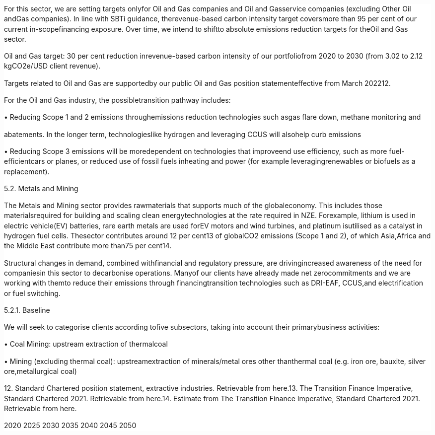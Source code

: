 For this sector, we are setting targets onlyfor Oil and Gas companies and Oil and Gasservice companies (excluding Other Oil andGas companies). In line with SBTi guidance, therevenue-based carbon intensity target coversmore than 95 per cent of our current in-scopefinancing exposure. Over time, we intend to shiftto absolute emissions reduction targets for theOil and Gas sector.



Oil and Gas target: 30 per cent reduction inrevenue-based carbon intensity of our portfoliofrom 2020 to 2030 (from 3.02 to 2.12 kgCO2e/USD client revenue).

Targets related to Oil and Gas are supportedby our public Oil and Gas position statementeffective from March 202212.

For the Oil and Gas industry, the possibletransition pathway includes:

• Reducing Scope 1 and 2 emissions throughemissions reduction technologies such asgas flare down, methane monitoring and

abatements. In the longer term, technologieslike hydrogen and leveraging CCUS will alsohelp curb emissions

• Reducing Scope 3 emissions will be moredependent on technologies that improveend use efficiency, such as more fuel-efficientcars or planes, or reduced use of fossil fuels inheating and power (for example leveragingrenewables or biofuels as a replacement).

5.2. Metals and Mining

The Metals and Mining sector provides rawmaterials that supports much of the globaleconomy. This includes those materialsrequired for building and scaling clean energytechnologies at the rate required in NZE. Forexample, lithium is used in electric vehicle(EV) batteries, rare earth metals are used forEV motors and wind turbines, and platinum isutilised as a catalyst in hydrogen fuel cells. Thesector contributes around 12 per cent13 of globalCO2 emissions (Scope 1 and 2), of which Asia,Africa and the Middle East contribute more than75 per cent14.

Structural changes in demand, combined withfinancial and regulatory pressure, are drivingincreased awareness of the need for companiesin this sector to decarbonise operations. Manyof our clients have already made net zerocommitments and we are working with themto reduce their emissions through financingtransition technologies such as DRI-EAF, CCUS,and electrification or fuel switching.



5.2.1. Baseline

We will seek to categorise clients according tofive subsectors, taking into account their primarybusiness activities:



• Coal Mining: upstream extraction of thermalcoal



• Mining (excluding thermal coal): upstreamextraction of minerals/metal ores other thanthermal coal (e.g. iron ore, bauxite, silver ore,metallurgical coal)

12\. Standard Chartered position statement, extractive industries. Retrievable from here.13\. The Transition Finance Imperative, Standard Chartered 2021. Retrievable from here.14\. Estimate from The Transition Finance Imperative, Standard Chartered 2021. Retrievable from here.



2020 2025 2030 2035 2040 2045 2050
